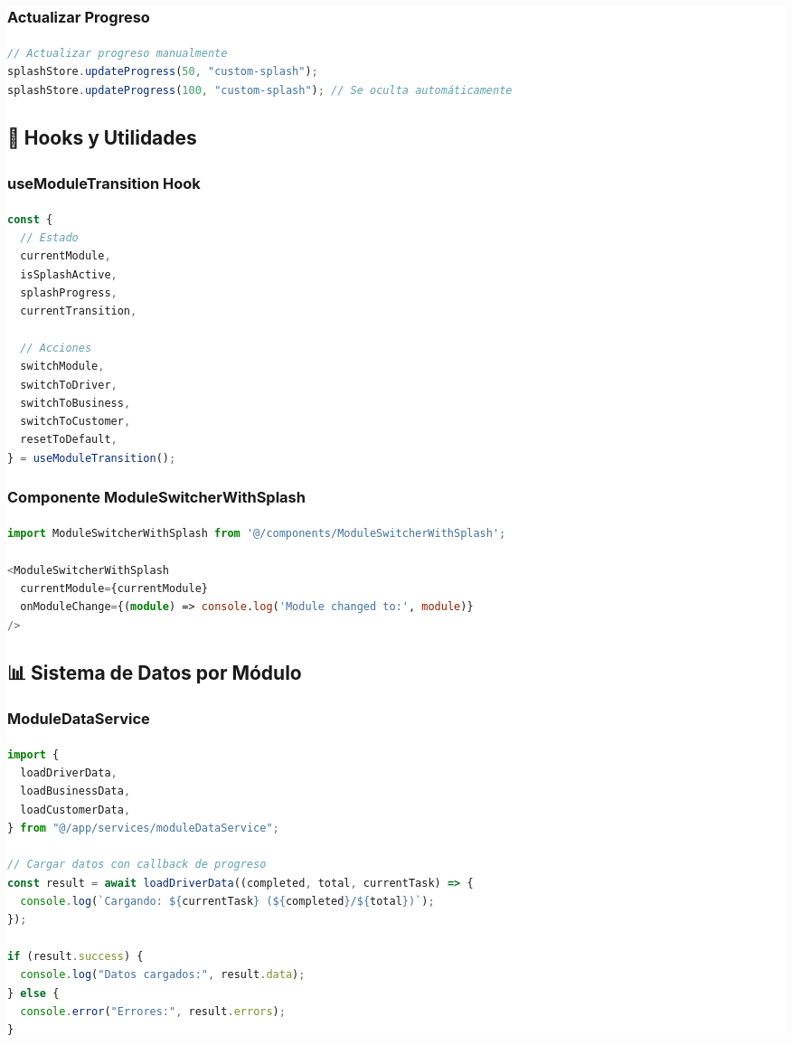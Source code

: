 ### **Actualizar Progreso**

```typescript
// Actualizar progreso manualmente
splashStore.updateProgress(50, "custom-splash");
splashStore.updateProgress(100, "custom-splash"); // Se oculta automáticamente
```

## 🔧 **Hooks y Utilidades**

### **useModuleTransition Hook**

```typescript
const {
  // Estado
  currentModule,
  isSplashActive,
  splashProgress,
  currentTransition,

  // Acciones
  switchModule,
  switchToDriver,
  switchToBusiness,
  switchToCustomer,
  resetToDefault,
} = useModuleTransition();
```

### **Componente ModuleSwitcherWithSplash**

```typescript
import ModuleSwitcherWithSplash from '@/components/ModuleSwitcherWithSplash';

<ModuleSwitcherWithSplash
  currentModule={currentModule}
  onModuleChange={(module) => console.log('Module changed to:', module)}
/>
```

## 📊 **Sistema de Datos por Módulo**

### **ModuleDataService**

```typescript
import {
  loadDriverData,
  loadBusinessData,
  loadCustomerData,
} from "@/app/services/moduleDataService";

// Cargar datos con callback de progreso
const result = await loadDriverData((completed, total, currentTask) => {
  console.log(`Cargando: ${currentTask} (${completed}/${total})`);
});

if (result.success) {
  console.log("Datos cargados:", result.data);
} else {
  console.error("Errores:", result.errors);
}
```

